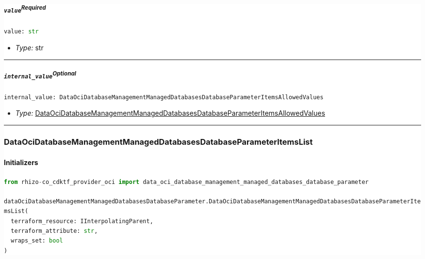 
##### `value`<sup>Required</sup> <a name="value" id="rhizo-co-terraform-provider-oci.dataOciDatabaseManagementManagedDatabasesDatabaseParameter.DataOciDatabaseManagementManagedDatabasesDatabaseParameterItemsAllowedValuesOutputReference.property.value"></a>

```python
value: str
```

- *Type:* str

---

##### `internal_value`<sup>Optional</sup> <a name="internal_value" id="rhizo-co-terraform-provider-oci.dataOciDatabaseManagementManagedDatabasesDatabaseParameter.DataOciDatabaseManagementManagedDatabasesDatabaseParameterItemsAllowedValuesOutputReference.property.internalValue"></a>

```python
internal_value: DataOciDatabaseManagementManagedDatabasesDatabaseParameterItemsAllowedValues
```

- *Type:* <a href="#rhizo-co-terraform-provider-oci.dataOciDatabaseManagementManagedDatabasesDatabaseParameter.DataOciDatabaseManagementManagedDatabasesDatabaseParameterItemsAllowedValues">DataOciDatabaseManagementManagedDatabasesDatabaseParameterItemsAllowedValues</a>

---


### DataOciDatabaseManagementManagedDatabasesDatabaseParameterItemsList <a name="DataOciDatabaseManagementManagedDatabasesDatabaseParameterItemsList" id="rhizo-co-terraform-provider-oci.dataOciDatabaseManagementManagedDatabasesDatabaseParameter.DataOciDatabaseManagementManagedDatabasesDatabaseParameterItemsList"></a>

#### Initializers <a name="Initializers" id="rhizo-co-terraform-provider-oci.dataOciDatabaseManagementManagedDatabasesDatabaseParameter.DataOciDatabaseManagementManagedDatabasesDatabaseParameterItemsList.Initializer"></a>

```python
from rhizo-co_cdktf_provider_oci import data_oci_database_management_managed_databases_database_parameter

dataOciDatabaseManagementManagedDatabasesDatabaseParameter.DataOciDatabaseManagementManagedDatabasesDatabaseParameterItemsList(
  terraform_resource: IInterpolatingParent,
  terraform_attribute: str,
  wraps_set: bool
)
```
